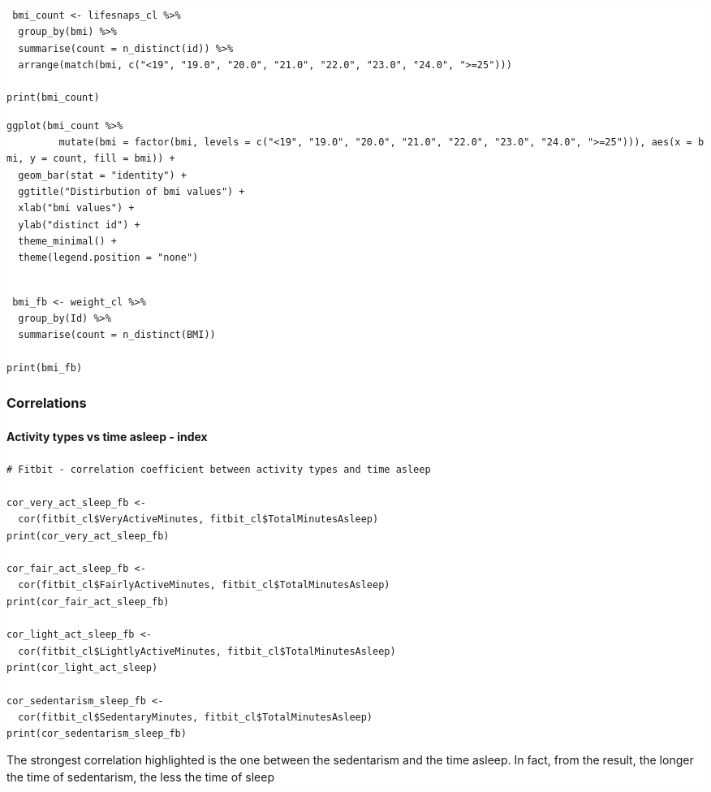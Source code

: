 ```{r}
 bmi_count <- lifesnaps_cl %>%
  group_by(bmi) %>%
  summarise(count = n_distinct(id)) %>% 
  arrange(match(bmi, c("<19", "19.0", "20.0", "21.0", "22.0", "23.0", "24.0", ">=25")))

print(bmi_count)
```

```{r}
ggplot(bmi_count %>% 
         mutate(bmi = factor(bmi, levels = c("<19", "19.0", "20.0", "21.0", "22.0", "23.0", "24.0", ">=25"))), aes(x = bmi, y = count, fill = bmi)) +
  geom_bar(stat = "identity") +
  ggtitle("Distirbution of bmi values") +
  xlab("bmi values") +
  ylab("distinct id") +
  theme_minimal() + 
  theme(legend.position = "none")
```

```{r}

 bmi_fb <- weight_cl %>%
  group_by(Id) %>%
  summarise(count = n_distinct(BMI)) 

print(bmi_fb)
```

### Correlations

#### Activity types vs time asleep - index

```{r}
# Fitbit - correlation coefficient between activity types and time asleep

cor_very_act_sleep_fb <- 
  cor(fitbit_cl$VeryActiveMinutes, fitbit_cl$TotalMinutesAsleep)
print(cor_very_act_sleep_fb)

cor_fair_act_sleep_fb <- 
  cor(fitbit_cl$FairlyActiveMinutes, fitbit_cl$TotalMinutesAsleep)
print(cor_fair_act_sleep_fb)

cor_light_act_sleep_fb <- 
  cor(fitbit_cl$LightlyActiveMinutes, fitbit_cl$TotalMinutesAsleep)
print(cor_light_act_sleep)

cor_sedentarism_sleep_fb <- 
  cor(fitbit_cl$SedentaryMinutes, fitbit_cl$TotalMinutesAsleep)
print(cor_sedentarism_sleep_fb)
```
The strongest correlation highlighted is the one between the sedentarism and the time asleep. In fact, from the result, the longer the time of sedentarism, the less the time of sleep
